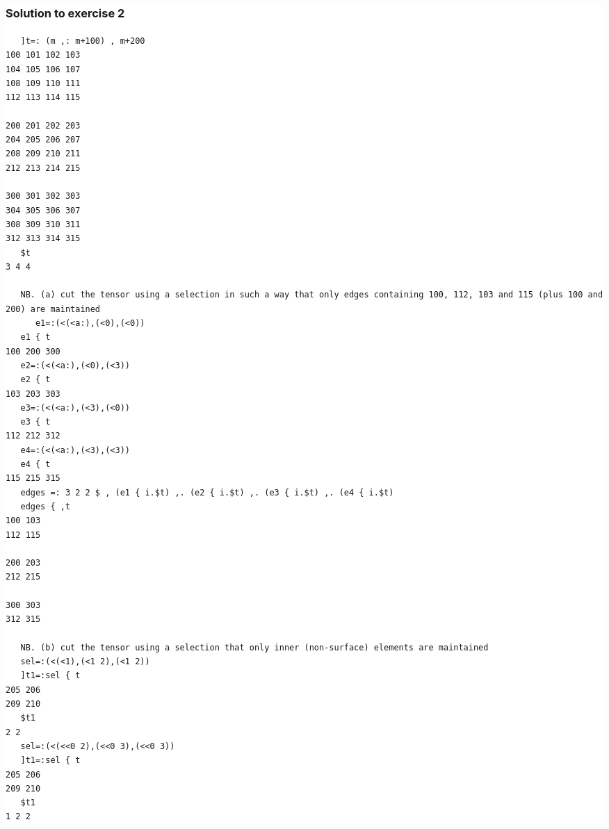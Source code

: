 ### Solution to exercise 2
```
   ]t=: (m ,: m+100) , m+200
100 101 102 103
104 105 106 107
108 109 110 111
112 113 114 115

200 201 202 203
204 205 206 207
208 209 210 211
212 213 214 215

300 301 302 303
304 305 306 307
308 309 310 311
312 313 314 315
   $t
3 4 4

   NB. (a) cut the tensor using a selection in such a way that only edges containing 100, 112, 103 and 115 (plus 100 and 200) are maintained
      e1=:(<(<a:),(<0),(<0))
   e1 { t
100 200 300
   e2=:(<(<a:),(<0),(<3))
   e2 { t
103 203 303
   e3=:(<(<a:),(<3),(<0))
   e3 { t
112 212 312
   e4=:(<(<a:),(<3),(<3))
   e4 { t
115 215 315
   edges =: 3 2 2 $ , (e1 { i.$t) ,. (e2 { i.$t) ,. (e3 { i.$t) ,. (e4 { i.$t)
   edges { ,t
100 103
112 115

200 203
212 215

300 303
312 315

   NB. (b) cut the tensor using a selection that only inner (non-surface) elements are maintained
   sel=:(<(<1),(<1 2),(<1 2))
   ]t1=:sel { t
205 206
209 210
   $t1
2 2
   sel=:(<(<<0 2),(<<0 3),(<<0 3))
   ]t1=:sel { t
205 206
209 210
   $t1
1 2 2
```
